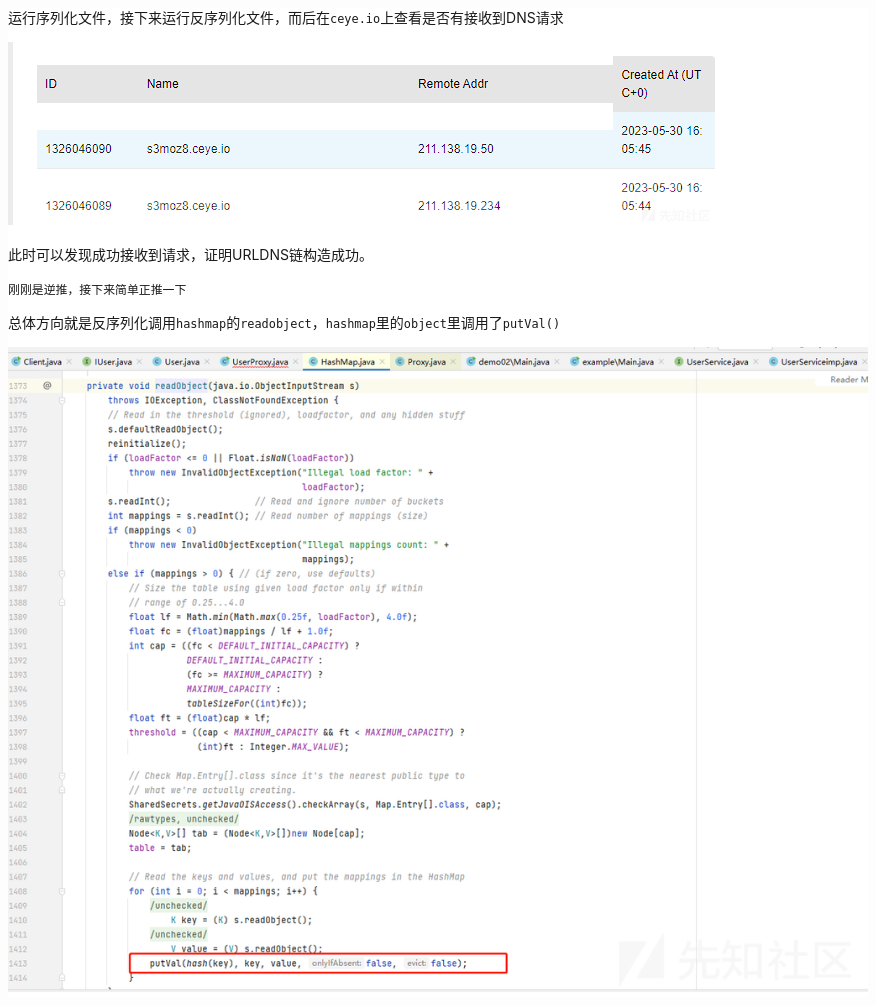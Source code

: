 
运行序列化文件，接下来运行反序列化文件，而后在`ceye.io`上查看是否有接收到DNS请求

[![](assets/1705890694-f33346039e483f8d83505971d3d60f1a.png)](https://xzfile.aliyuncs.com/media/upload/picture/20240120103406-623f0138-b73c-1.png)

此时可以发现成功接收到请求，证明URLDNS链构造成功。

```plain
刚刚是逆推，接下来简单正推一下
```

总体方向就是反序列化调用`hashmap`的`readobject`，`hashmap`里的`object`里调用了`putVal()`

[![](assets/1705890694-9c7873dc9dd1acff10212c2ba673fd89.png)](https://xzfile.aliyuncs.com/media/upload/picture/20240120103419-69e33314-b73c-1.png)
